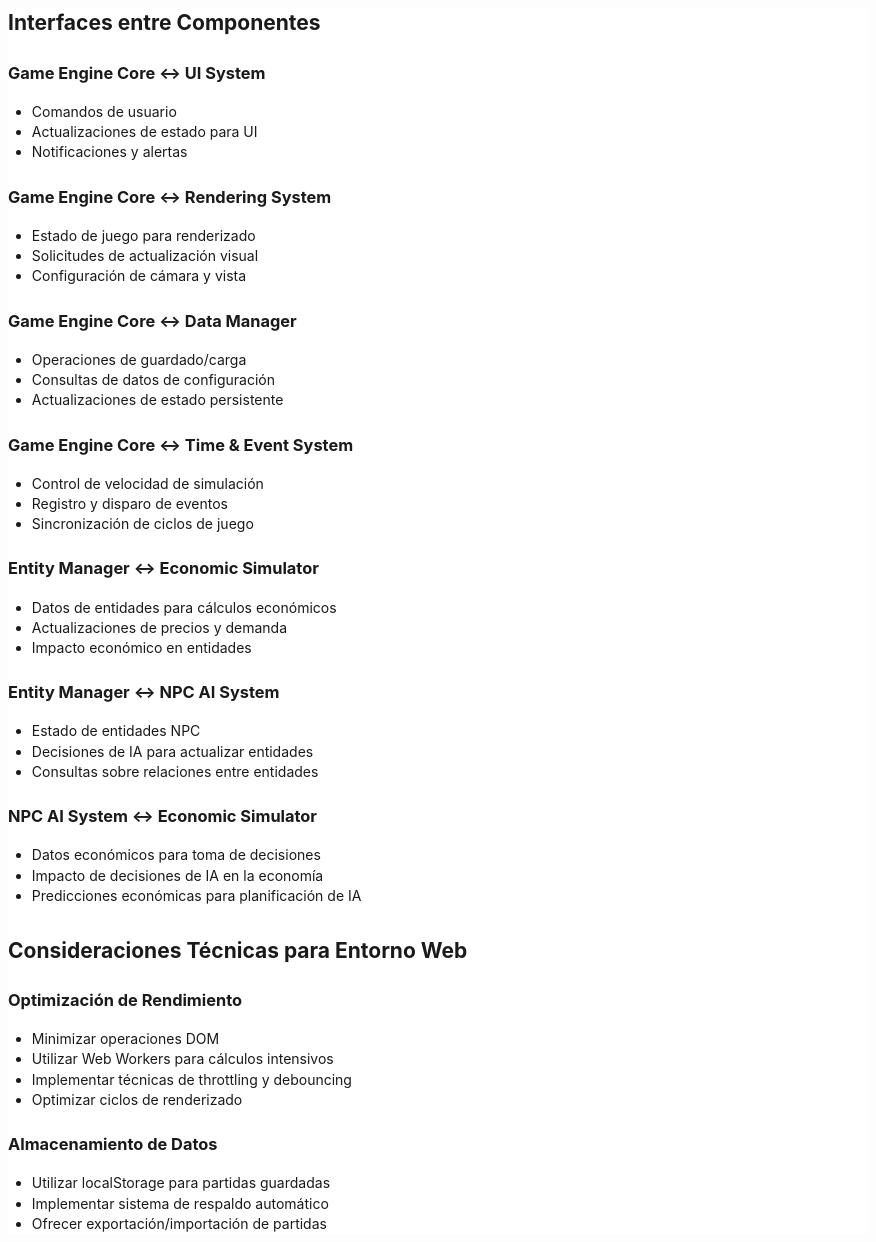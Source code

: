 ## Interfaces entre Componentes

### Game Engine Core <-> UI System
- Comandos de usuario
- Actualizaciones de estado para UI
- Notificaciones y alertas

### Game Engine Core <-> Rendering System
- Estado de juego para renderizado
- Solicitudes de actualización visual
- Configuración de cámara y vista

### Game Engine Core <-> Data Manager
- Operaciones de guardado/carga
- Consultas de datos de configuración
- Actualizaciones de estado persistente

### Game Engine Core <-> Time & Event System
- Control de velocidad de simulación
- Registro y disparo de eventos
- Sincronización de ciclos de juego

### Entity Manager <-> Economic Simulator
- Datos de entidades para cálculos económicos
- Actualizaciones de precios y demanda
- Impacto económico en entidades

### Entity Manager <-> NPC AI System
- Estado de entidades NPC
- Decisiones de IA para actualizar entidades
- Consultas sobre relaciones entre entidades

### NPC AI System <-> Economic Simulator
- Datos económicos para toma de decisiones
- Impacto de decisiones de IA en la economía
- Predicciones económicas para planificación de IA

## Consideraciones Técnicas para Entorno Web

### Optimización de Rendimiento
- Minimizar operaciones DOM
- Utilizar Web Workers para cálculos intensivos
- Implementar técnicas de throttling y debouncing
- Optimizar ciclos de renderizado

### Almacenamiento de Datos
- Utilizar localStorage para partidas guardadas
- Implementar sistema de respaldo automático
- Ofrecer exportación/importación de partidas
